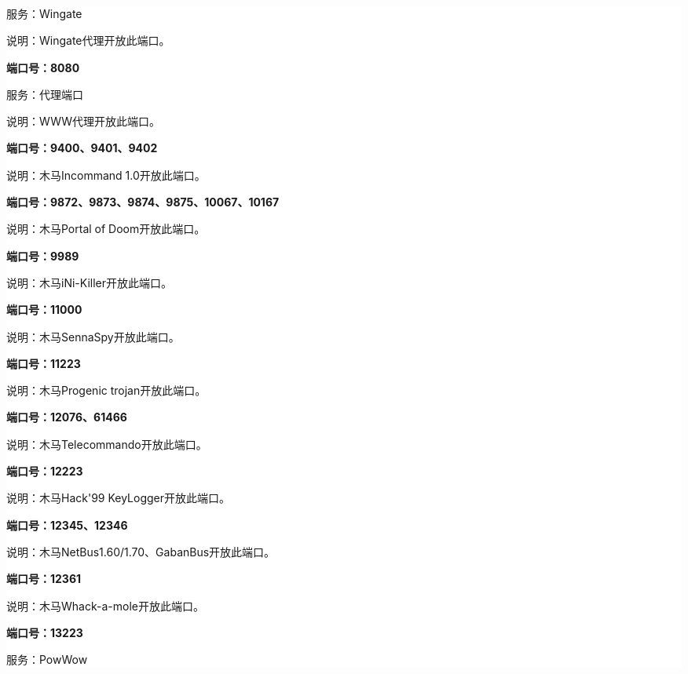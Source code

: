 服务：Wingate

说明：Wingate代理开放此端口。



**端口号：8080**

服务：代理端口

说明：WWW代理开放此端口。



**端口号：9400、9401、9402**

说明：木马Incommand 1.0开放此端口。



**端口号：9872、9873、9874、9875、10067、10167**

说明：木马Portal of Doom开放此端口。



**端口号：9989**

说明：木马iNi-Killer开放此端口。



**端口号：11000**

说明：木马SennaSpy开放此端口。



**端口号：11223**

说明：木马Progenic trojan开放此端口。



**端口号：12076、61466**

说明：木马Telecommando开放此端口。



**端口号：12223**

说明：木马Hack\'99 KeyLogger开放此端口。



**端口号：12345、12346**

说明：木马NetBus1.60/1.70、GabanBus开放此端口。



**端口号：12361**

说明：木马Whack-a-mole开放此端口。



**端口号：13223**

服务：PowWow
